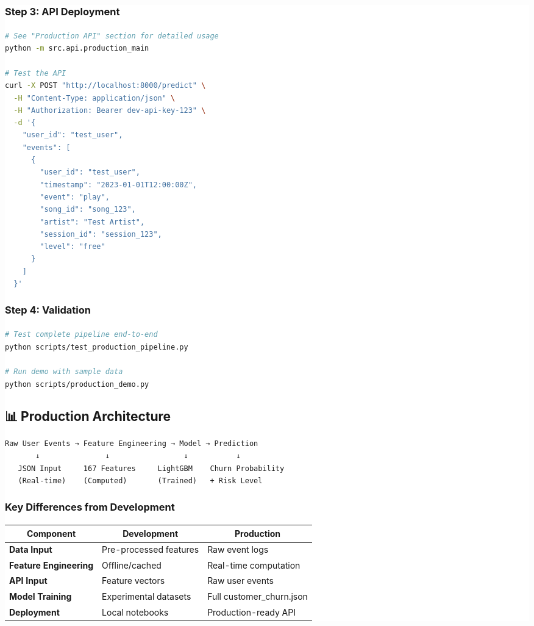 ### Step 3: API Deployment
```bash
# See "Production API" section for detailed usage
python -m src.api.production_main

# Test the API
curl -X POST "http://localhost:8000/predict" \
  -H "Content-Type: application/json" \
  -H "Authorization: Bearer dev-api-key-123" \
  -d '{
    "user_id": "test_user",
    "events": [
      {
        "user_id": "test_user",
        "timestamp": "2023-01-01T12:00:00Z",
        "event": "play",
        "song_id": "song_123",
        "artist": "Test Artist",
        "session_id": "session_123",
        "level": "free"
      }
    ]
  }'
```

### Step 4: Validation
```bash
# Test complete pipeline end-to-end
python scripts/test_production_pipeline.py

# Run demo with sample data
python scripts/production_demo.py
```

## 📊 Production Architecture

```
Raw User Events → Feature Engineering → Model → Prediction
       ↓               ↓                 ↓           ↓
   JSON Input     167 Features     LightGBM    Churn Probability
   (Real-time)    (Computed)       (Trained)   + Risk Level
```

### Key Differences from Development

| Component | Development | Production |
|-----------|-------------|------------|
| **Data Input** | Pre-processed features | Raw event logs |
| **Feature Engineering** | Offline/cached | Real-time computation |
| **API Input** | Feature vectors | Raw user events |
| **Model Training** | Experimental datasets | Full customer_churn.json |
| **Deployment** | Local notebooks | Production-ready API |
